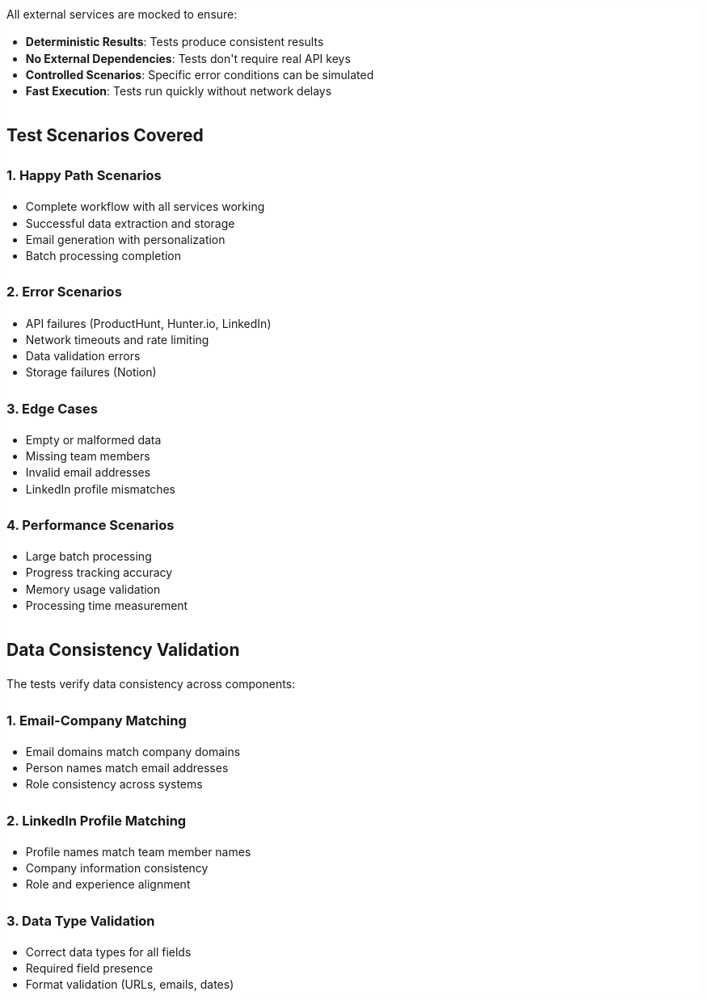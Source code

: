 All external services are mocked to ensure:
- **Deterministic Results**: Tests produce consistent results
- **No External Dependencies**: Tests don't require real API keys
- **Controlled Scenarios**: Specific error conditions can be simulated
- **Fast Execution**: Tests run quickly without network delays

## Test Scenarios Covered

### 1. Happy Path Scenarios

- Complete workflow with all services working
- Successful data extraction and storage
- Email generation with personalization
- Batch processing completion

### 2. Error Scenarios

- API failures (ProductHunt, Hunter.io, LinkedIn)
- Network timeouts and rate limiting
- Data validation errors
- Storage failures (Notion)

### 3. Edge Cases

- Empty or malformed data
- Missing team members
- Invalid email addresses
- LinkedIn profile mismatches

### 4. Performance Scenarios

- Large batch processing
- Progress tracking accuracy
- Memory usage validation
- Processing time measurement

## Data Consistency Validation

The tests verify data consistency across components:

### 1. Email-Company Matching
- Email domains match company domains
- Person names match email addresses
- Role consistency across systems

### 2. LinkedIn Profile Matching
- Profile names match team member names
- Company information consistency
- Role and experience alignment

### 3. Data Type Validation
- Correct data types for all fields
- Required field presence
- Format validation (URLs, emails, dates)
